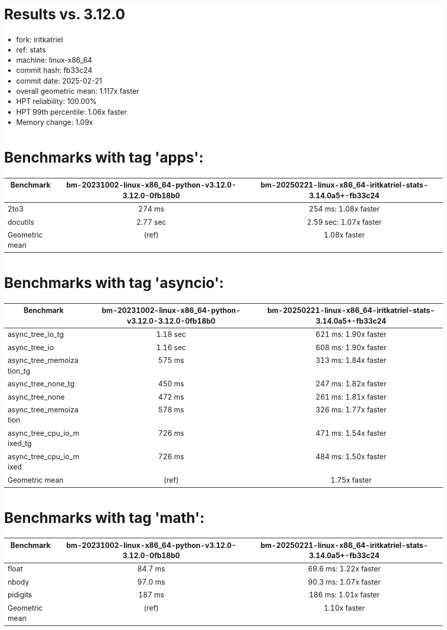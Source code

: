 # Results vs. 3.12.0

- fork: iritkatriel
- ref: stats
- machine: linux-x86_64
- commit hash: fb33c24
- commit date: 2025-02-21
- overall geometric mean: 1.117x faster
- HPT reliability: 100.00%
- HPT 99th percentile: 1.06x faster
- Memory change: 1.09x

Benchmarks with tag 'apps':
===========================

| Benchmark      | bm-20231002-linux-x86_64-python-v3.12.0-3.12.0-0fb18b0 | bm-20250221-linux-x86_64-iritkatriel-stats-3.14.0a5+-fb33c24 |
|----------------|:------------------------------------------------------:|:------------------------------------------------------------:|
| 2to3           | 274 ms                                                 | 254 ms: 1.08x faster                                         |
| docutils       | 2.77 sec                                               | 2.59 sec: 1.07x faster                                       |
| Geometric mean | (ref)                                                  | 1.08x faster                                                 |

Benchmarks with tag 'asyncio':
==============================

| Benchmark                  | bm-20231002-linux-x86_64-python-v3.12.0-3.12.0-0fb18b0 | bm-20250221-linux-x86_64-iritkatriel-stats-3.14.0a5+-fb33c24 |
|----------------------------|:------------------------------------------------------:|:------------------------------------------------------------:|
| async_tree_io_tg           | 1.18 sec                                               | 621 ms: 1.90x faster                                         |
| async_tree_io              | 1.16 sec                                               | 608 ms: 1.90x faster                                         |
| async_tree_memoization_tg  | 575 ms                                                 | 313 ms: 1.84x faster                                         |
| async_tree_none_tg         | 450 ms                                                 | 247 ms: 1.82x faster                                         |
| async_tree_none            | 472 ms                                                 | 261 ms: 1.81x faster                                         |
| async_tree_memoization     | 578 ms                                                 | 326 ms: 1.77x faster                                         |
| async_tree_cpu_io_mixed_tg | 726 ms                                                 | 471 ms: 1.54x faster                                         |
| async_tree_cpu_io_mixed    | 726 ms                                                 | 484 ms: 1.50x faster                                         |
| Geometric mean             | (ref)                                                  | 1.75x faster                                                 |

Benchmarks with tag 'math':
===========================

| Benchmark      | bm-20231002-linux-x86_64-python-v3.12.0-3.12.0-0fb18b0 | bm-20250221-linux-x86_64-iritkatriel-stats-3.14.0a5+-fb33c24 |
|----------------|:------------------------------------------------------:|:------------------------------------------------------------:|
| float          | 84.7 ms                                                | 69.6 ms: 1.22x faster                                        |
| nbody          | 97.0 ms                                                | 90.3 ms: 1.07x faster                                        |
| pidigits       | 187 ms                                                 | 186 ms: 1.01x faster                                         |
| Geometric mean | (ref)                                                  | 1.10x faster                                                 |
